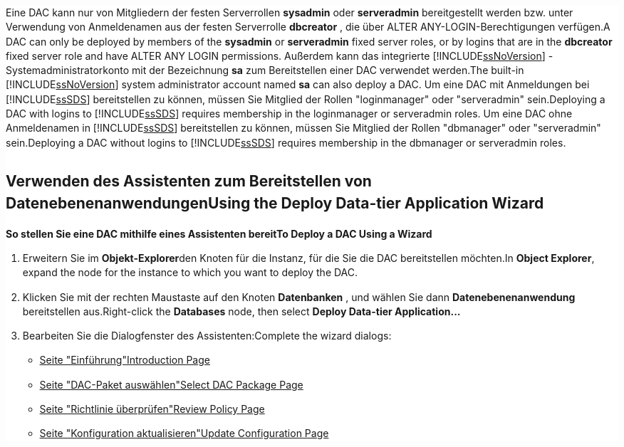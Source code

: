  <span data-ttu-id="40f85-138">Eine DAC kann nur von Mitgliedern der festen Serverrollen **sysadmin** oder **serveradmin** bereitgestellt werden bzw. unter Verwendung von Anmeldenamen aus der festen Serverrolle **dbcreator** , die über ALTER ANY-LOGIN-Berechtigungen verfügen.</span><span class="sxs-lookup"><span data-stu-id="40f85-138">A DAC can only be deployed by members of the **sysadmin** or **serveradmin** fixed server roles, or by logins that are in the **dbcreator** fixed server role and have ALTER ANY LOGIN permissions.</span></span> <span data-ttu-id="40f85-139">Außerdem kann das integrierte [!INCLUDE[ssNoVersion](../../includes/ssnoversion-md.md)] -Systemadministratorkonto mit der Bezeichnung **sa** zum Bereitstellen einer DAC verwendet werden.</span><span class="sxs-lookup"><span data-stu-id="40f85-139">The built-in [!INCLUDE[ssNoVersion](../../includes/ssnoversion-md.md)] system administrator account named **sa** can also deploy a DAC.</span></span> <span data-ttu-id="40f85-140">Um eine DAC mit Anmeldungen bei [!INCLUDE[ssSDS](../../includes/sssds-md.md)] bereitstellen zu können, müssen Sie Mitglied der Rollen "loginmanager" oder "serveradmin" sein.</span><span class="sxs-lookup"><span data-stu-id="40f85-140">Deploying a DAC with logins to [!INCLUDE[ssSDS](../../includes/sssds-md.md)] requires membership in the loginmanager or serveradmin roles.</span></span> <span data-ttu-id="40f85-141">Um eine DAC ohne Anmeldenamen in [!INCLUDE[ssSDS](../../includes/sssds-md.md)] bereitstellen zu können, müssen Sie Mitglied der Rollen "dbmanager" oder "serveradmin" sein.</span><span class="sxs-lookup"><span data-stu-id="40f85-141">Deploying a DAC without logins to [!INCLUDE[ssSDS](../../includes/sssds-md.md)] requires membership in the dbmanager or serveradmin roles.</span></span>  
  
##  <a name="using-the-deploy-data-tier-application-wizard"></a><a name="UsingDeployDACWizard"></a><span data-ttu-id="40f85-142">Verwenden des Assistenten zum Bereitstellen von Datenebenenanwendungen</span><span class="sxs-lookup"><span data-stu-id="40f85-142">Using the Deploy Data-tier Application Wizard</span></span>  
 <span data-ttu-id="40f85-143">**So stellen Sie eine DAC mithilfe eines Assistenten bereit**</span><span class="sxs-lookup"><span data-stu-id="40f85-143">**To Deploy a DAC Using a Wizard**</span></span>  
  
1.  <span data-ttu-id="40f85-144">Erweitern Sie im **Objekt-Explorer**den Knoten für die Instanz, für die Sie die DAC bereitstellen möchten.</span><span class="sxs-lookup"><span data-stu-id="40f85-144">In **Object Explorer**, expand the node for the instance to which you want to deploy the DAC.</span></span>  
  
2.  <span data-ttu-id="40f85-145">Klicken Sie mit der rechten Maustaste auf den Knoten **Datenbanken** , und wählen Sie dann **Datenebenenanwendung** bereitstellen aus.</span><span class="sxs-lookup"><span data-stu-id="40f85-145">Right-click the **Databases** node, then select **Deploy Data-tier Application...**</span></span>  
  
3.  <span data-ttu-id="40f85-146">Bearbeiten Sie die Dialogfenster des Assistenten:</span><span class="sxs-lookup"><span data-stu-id="40f85-146">Complete the wizard dialogs:</span></span>  
  
    -   [<span data-ttu-id="40f85-147">Seite "Einführung"</span><span class="sxs-lookup"><span data-stu-id="40f85-147">Introduction Page</span></span>](#Introduction)  
  
    -   [<span data-ttu-id="40f85-148">Seite "DAC-Paket auswählen"</span><span class="sxs-lookup"><span data-stu-id="40f85-148">Select DAC Package Page</span></span>](#Select_dac_package)  
  
    -   [<span data-ttu-id="40f85-149">Seite "Richtlinie überprüfen"</span><span class="sxs-lookup"><span data-stu-id="40f85-149">Review Policy Page</span></span>](#Review_policy)  
  
    -   [<span data-ttu-id="40f85-150">Seite "Konfiguration aktualisieren"</span><span class="sxs-lookup"><span data-stu-id="40f85-150">Update Configuration Page</span></span>](#Update_configuration)  
  